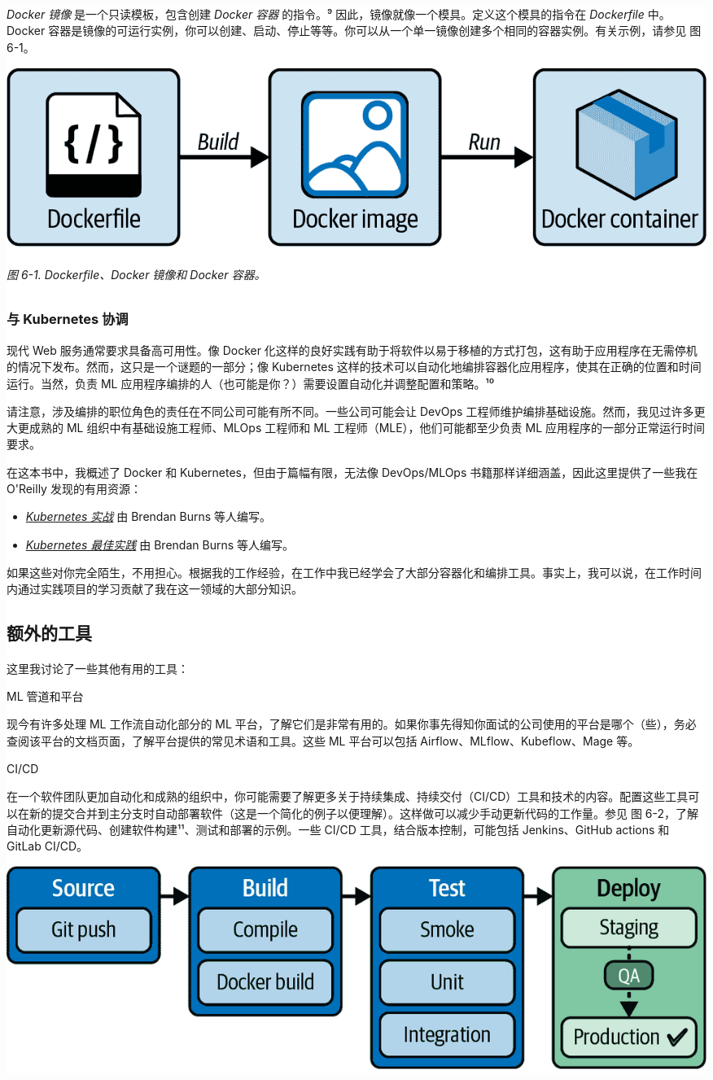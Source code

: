 *Docker 镜像* 是一个只读模板，包含创建 *Docker 容器* 的指令。⁹ 因此，镜像就像一个模具。定义这个模具的指令在 *Dockerfile* 中。Docker 容器是镜像的可运行实例，你可以创建、启动、停止等等。你可以从一个单一镜像创建多个相同的容器实例。有关示例，请参见 图 6-1。

![Dockerfile、Docker 镜像和 Docker 容器。](img/mlin_0601.png)

###### 图 6-1\. Dockerfile、Docker 镜像和 Docker 容器。

### 与 Kubernetes 协调

现代 Web 服务通常要求具备高可用性。像 Docker 化这样的良好实践有助于将软件以易于移植的方式打包，这有助于应用程序在无需停机的情况下发布。然而，这只是一个谜题的一部分；像 Kubernetes 这样的技术可以自动化地编排容器化应用程序，使其在正确的位置和时间运行。当然，负责 ML 应用程序编排的人（也可能是你？）需要设置自动化并调整配置和策略。¹⁰

请注意，涉及编排的职位角色的责任在不同公司可能有所不同。一些公司可能会让 DevOps 工程师维护编排基础设施。然而，我见过许多更大更成熟的 ML 组织中有基础设施工程师、MLOps 工程师和 ML 工程师（MLE），他们可能都至少负责 ML 应用程序的一部分正常运行时间要求。

在这本书中，我概述了 Docker 和 Kubernetes，但由于篇幅有限，无法像 DevOps/MLOps 书籍那样详细涵盖，因此这里提供了一些我在 O'Reilly 发现的有用资源：

+   [*Kubernetes 实战*](https://oreil.ly/PgXCJ) 由 Brendan Burns 等人编写。

+   [*Kubernetes 最佳实践*](https://oreil.ly/K9HBS) 由 Brendan Burns 等人编写。

如果这些对你完全陌生，不用担心。根据我的工作经验，在工作中我已经学会了大部分容器化和编排工具。事实上，我可以说，在工作时间内通过实践项目的学习贡献了我在这一领域的大部分知识。

## 额外的工具

这里我讨论了一些其他有用的工具：

ML 管道和平台

现今有许多处理 ML 工作流自动化部分的 ML 平台，了解它们是非常有用的。如果你事先得知你面试的公司使用的平台是哪个（些），务必查阅该平台的文档页面，了解平台提供的常见术语和工具。这些 ML 平台可以包括 Airflow、MLflow、Kubeflow、Mage 等。

CI/CD

在一个软件团队更加自动化和成熟的组织中，你可能需要了解更多关于持续集成、持续交付（CI/CD）工具和技术的内容。配置这些工具可以在新的提交合并到主分支时自动部署软件（这是一个简化的例子以便理解）。这样做可以减少手动更新代码的工作量。参见 图 6-2，了解自动化更新源代码、创建软件构建¹¹、测试和部署的示例。一些 CI/CD 工具，结合版本控制，可能包括 Jenkins、GitHub actions 和 GitLab CI/CD。

![CI/CD 在代码更改后自动化流程的示例流程图；来源：“CI/CD Pipeline: A Gentle Introduction,” Marko Anastasov, Semaphore](img/mlin_0602.png)
